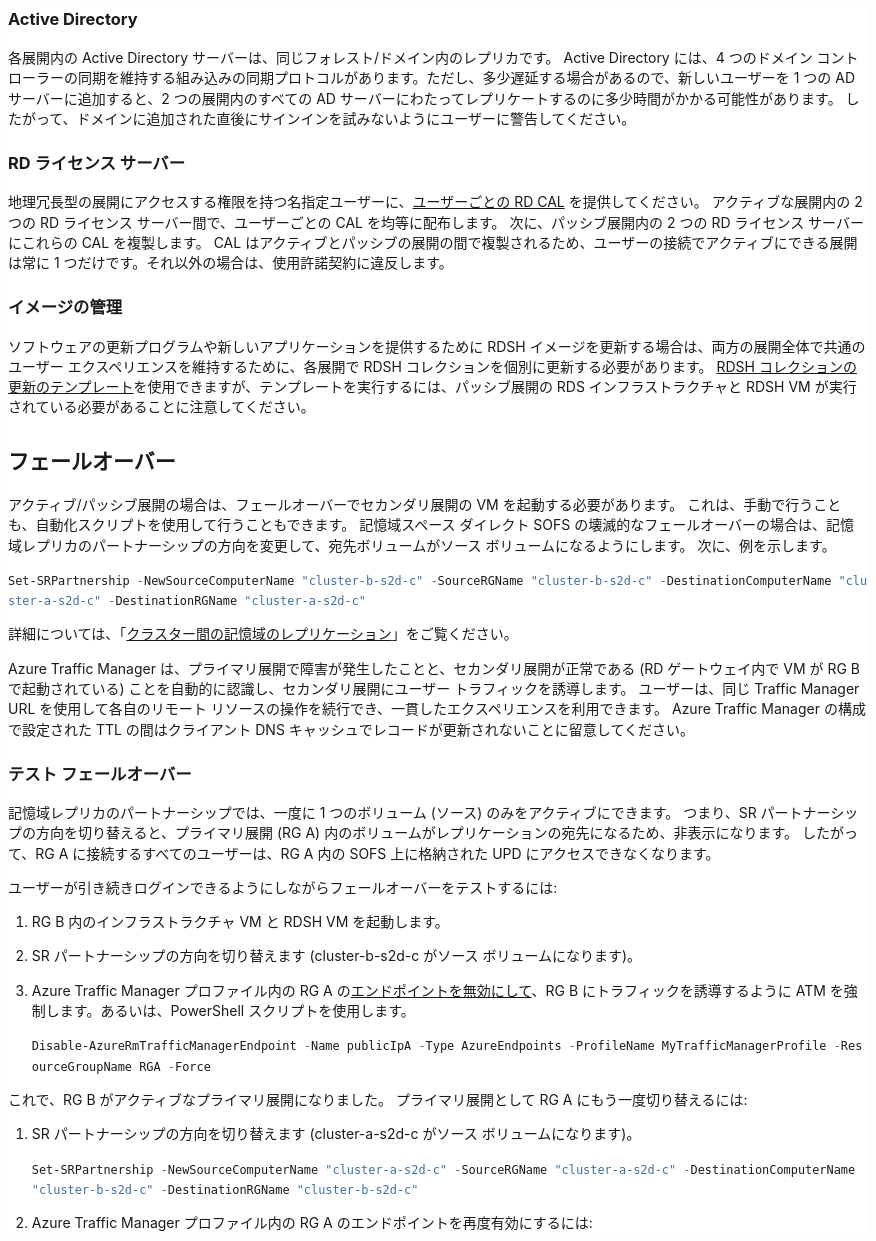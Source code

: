 ### <a name="active-directory"></a>Active Directory 
各展開内の Active Directory サーバーは、同じフォレスト/ドメイン内のレプリカです。 Active Directory には、4 つのドメイン コント ローラーの同期を維持する組み込みの同期プロトコルがあります。ただし、多少遅延する場合があるので、新しいユーザーを 1 つの AD サーバーに追加すると、2 つの展開内のすべての AD サーバーにわたってレプリケートするのに多少時間がかかる可能性があります。 したがって、ドメインに追加された直後にサインインを試みないようにユーザーに警告してください。 

### <a name="rd-license-server"></a>RD ライセンス サーバー 
地理冗長型の展開にアクセスする権限を持つ名指定ユーザーに、[ユーザーごとの RD CAL](rds-client-access-license.md) を提供してください。 アクティブな展開内の 2 つの RD ライセンス サーバー間で、ユーザーごとの CAL を均等に配布します。 次に、パッシブ展開内の 2 つの RD ライセンス サーバーにこれらの CAL を複製します。 CAL はアクティブとパッシブの展開の間で複製されるため、ユーザーの接続でアクティブにできる展開は常に 1 つだけです。それ以外の場合は、使用許諾契約に違反します。  

### <a name="image-management"></a>イメージの管理 
ソフトウェアの更新プログラムや新しいアプリケーションを提供するために RDSH イメージを更新する場合は、両方の展開全体で共通のユーザー エクスペリエンスを維持するために、各展開で RDSH コレクションを個別に更新する必要があります。 [RDSH コレクションの更新のテンプレート](https://azure.microsoft.com/resources/templates/rds-update-rdsh-collection/)を使用できますが、テンプレートを実行するには、パッシブ展開の RDS インフラストラクチャと RDSH VM が実行されている必要があることに注意してください。 

## <a name="failover"></a>フェールオーバー

アクティブ/パッシブ展開の場合は、フェールオーバーでセカンダリ展開の VM を起動する必要があります。 これは、手動で行うことも、自動化スクリプトを使用して行うこともできます。 記憶域スペース ダイレクト SOFS の壊滅的なフェールオーバーの場合は、記憶域レプリカのパートナーシップの方向を変更して、宛先ボリュームがソース ボリュームになるようにします。 次に、例を示します。

   ```powershell
   Set-SRPartnership -NewSourceComputerName "cluster-b-s2d-c" -SourceRGName "cluster-b-s2d-c" -DestinationComputerName "cluster-a-s2d-c" -DestinationRGName "cluster-a-s2d-c"
   ```

詳細については、「[クラスター間の記憶域のレプリケーション](../../storage/storage-replica/cluster-to-cluster-storage-replication.md)」をご覧ください。

Azure Traffic Manager は、プライマリ展開で障害が発生したことと、セカンダリ展開が正常である (RD ゲートウェイ内で VM が RG B で起動されている) ことを自動的に認識し、セカンダリ展開にユーザー トラフィックを誘導します。 ユーザーは、同じ Traffic Manager URL を使用して各自のリモート リソースの操作を続行でき、一貫したエクスペリエンスを利用できます。 Azure Traffic Manager の構成で設定された TTL の間はクライアント DNS キャッシュでレコードが更新されないことに留意してください。

### <a name="test-failover"></a>テスト フェールオーバー
記憶域レプリカのパートナーシップでは、一度に 1 つのボリューム (ソース) のみをアクティブにできます。 つまり、SR パートナーシップの方向を切り替えると、プライマリ展開 (RG A) 内のボリュームがレプリケーションの宛先になるため、非表示になります。 したがって、RG A に接続するすべてのユーザーは、RG A 内の SOFS 上に格納された UPD にアクセスできなくなります。 

ユーザーが引き続きログインできるようにしながらフェールオーバーをテストするには:
1. RG B 内のインフラストラクチャ VM と RDSH VM を起動します。
2. SR パートナーシップの方向を切り替えます (cluster-b-s2d-c がソース ボリュームになります)。
3. Azure Traffic Manager プロファイル内の RG A の[エンドポイントを無効にして](/azure/traffic-manager/traffic-manager-manage-endpoints#to-disable-an-endpoint)、RG B にトラフィックを誘導するように ATM を強制します。あるいは、PowerShell スクリプトを使用します。

   ```powershell
   Disable-AzureRmTrafficManagerEndpoint -Name publicIpA -Type AzureEndpoints -ProfileName MyTrafficManagerProfile -ResourceGroupName RGA -Force
   ```

これで、RG B がアクティブなプライマリ展開になりました。 プライマリ展開として RG A にもう一度切り替えるには:

1. SR パートナーシップの方向を切り替えます (cluster-a-s2d-c がソース ボリュームになります)。

   ```powershell
   Set-SRPartnership -NewSourceComputerName "cluster-a-s2d-c" -SourceRGName "cluster-a-s2d-c" -DestinationComputerName "cluster-b-s2d-c" -DestinationRGName "cluster-b-s2d-c"
   ```
2. Azure Traffic Manager プロファイル内の RG A のエンドポイントを再度有効にするには:
